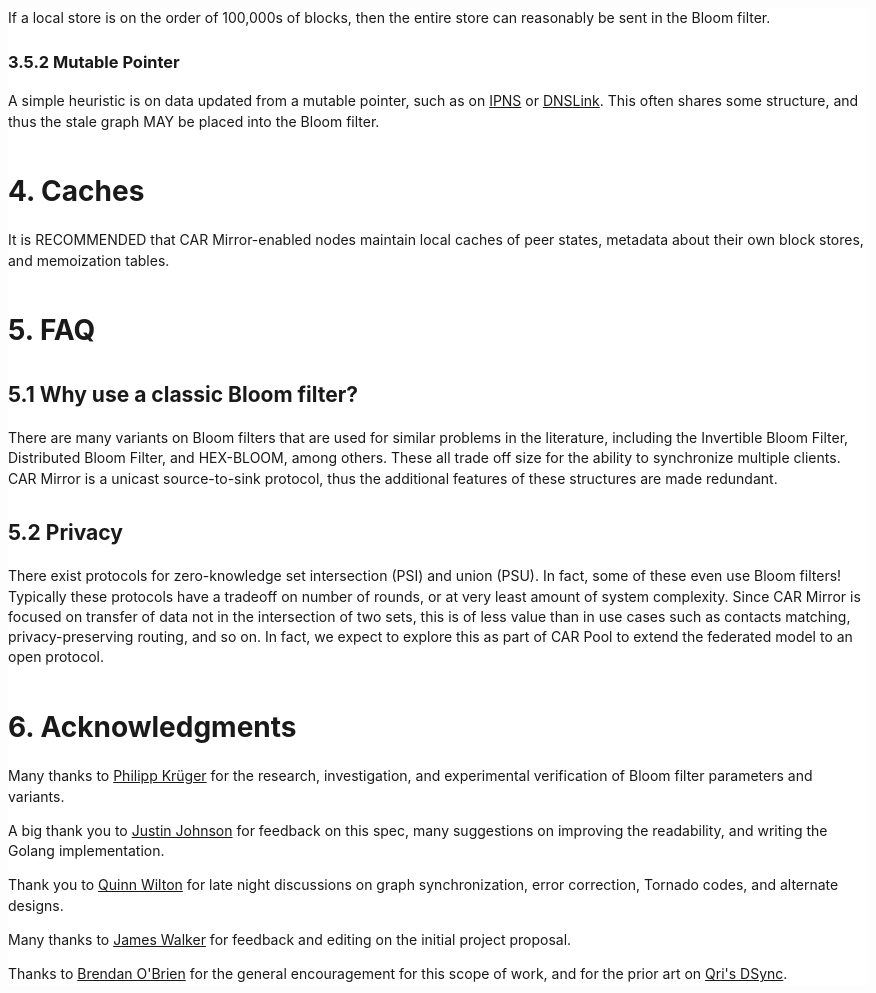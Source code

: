 If a local store is on the order of 100,000s of blocks, then the entire store can reasonably be sent in the Bloom filter.

### 3.5.2 Mutable Pointer

A simple heuristic is on data updated from a mutable pointer, such as on [IPNS](https://docs.ipfs.io/concepts/ipns/) or [DNSLink](https://dnslink.io). This often shares some structure, and thus the stale graph MAY be placed into the Bloom filter.

# 4. Caches

It is RECOMMENDED that CAR Mirror-enabled nodes maintain local caches of peer states, metadata about their own block stores, and memoization tables.

# 5. FAQ

## 5.1 Why use a classic Bloom filter?

There are many variants on Bloom filters that are used for similar problems in the literature, including the Invertible Bloom Filter, Distributed Bloom Filter, and HEX-BLOOM, among others. These all trade off size for the ability to synchronize multiple clients. CAR Mirror is a unicast source-to-sink protocol, thus the additional features of these structures are made redundant. 

## 5.2 Privacy

There exist protocols for zero-knowledge set intersection (PSI) and union (PSU). In fact, some of these even use Bloom filters! Typically these protocols have a tradeoff on number of rounds, or at very least amount of system complexity. Since CAR Mirror is focused on transfer of data not in the intersection of two sets, this is of less value than in use cases such as contacts matching, privacy-preserving routing, and so on. In fact, we expect to explore this as part of CAR Pool to extend the federated model to an open protocol.

# 6. Acknowledgments

Many thanks to [Philipp Krüger](https://github.com/matheus23) for the research, investigation, and experimental verification of Bloom filter parameters and variants.

A big thank you to [Justin Johnson](https://github.com/justincjohnson) for feedback on this spec, many suggestions on improving the readability, and writing the Golang implementation.

Thank you to [Quinn Wilton](https://github.com/QuinnWilton) for late night discussions on graph synchronization, error correction, Tornado codes, and alternate designs.

Many thanks to [James Walker](https://github.com/walkah/) for feedback and editing on the initial project proposal.

Thanks to [Brendan O'Brien](https://github.com/b5) for the general encouragement for this scope of work, and for the prior art on [Qri's DSync](https://pkg.go.dev/github.com/qri-io/dag/dsync).
